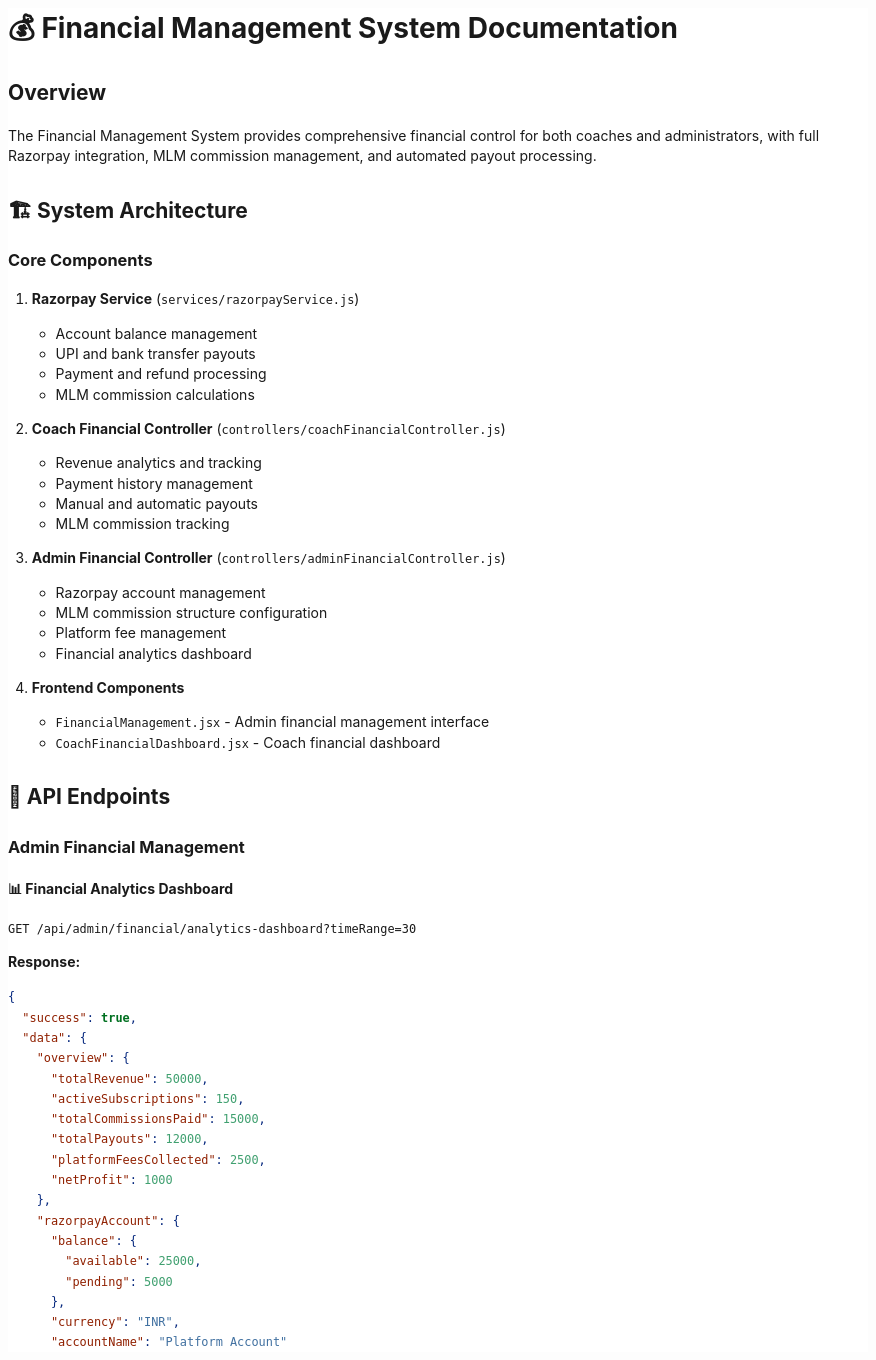 # 💰 Financial Management System Documentation

## Overview

The Financial Management System provides comprehensive financial control for both coaches and administrators, with full Razorpay integration, MLM commission management, and automated payout processing.

## 🏗️ System Architecture

### Core Components

1. **Razorpay Service** (`services/razorpayService.js`)
   - Account balance management
   - UPI and bank transfer payouts
   - Payment and refund processing
   - MLM commission calculations

2. **Coach Financial Controller** (`controllers/coachFinancialController.js`)
   - Revenue analytics and tracking
   - Payment history management
   - Manual and automatic payouts
   - MLM commission tracking

3. **Admin Financial Controller** (`controllers/adminFinancialController.js`)
   - Razorpay account management
   - MLM commission structure configuration
   - Platform fee management
   - Financial analytics dashboard

4. **Frontend Components**
   - `FinancialManagement.jsx` - Admin financial management interface
   - `CoachFinancialDashboard.jsx` - Coach financial dashboard

## 🔧 API Endpoints

### Admin Financial Management

#### 📊 Financial Analytics Dashboard
```http
GET /api/admin/financial/analytics-dashboard?timeRange=30
```

**Response:**
```json
{
  "success": true,
  "data": {
    "overview": {
      "totalRevenue": 50000,
      "activeSubscriptions": 150,
      "totalCommissionsPaid": 15000,
      "totalPayouts": 12000,
      "platformFeesCollected": 2500,
      "netProfit": 1000
    },
    "razorpayAccount": {
      "balance": {
        "available": 25000,
        "pending": 5000
      },
      "currency": "INR",
      "accountName": "Platform Account"
```